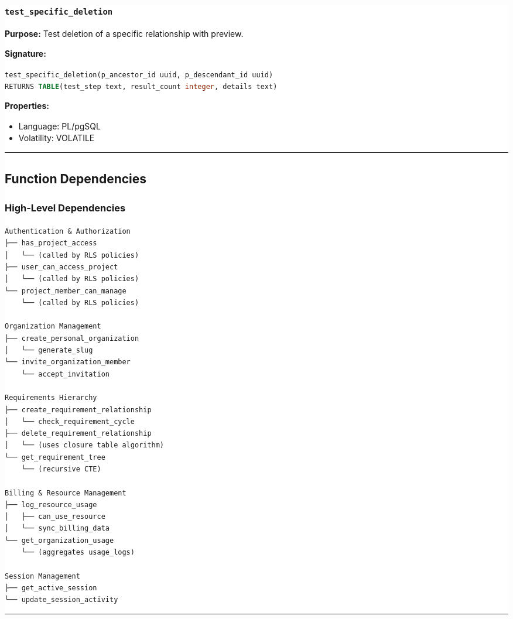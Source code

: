 
### `test_specific_deletion`

**Purpose:** Test deletion of a specific relationship with preview.

**Signature:**
```sql
test_specific_deletion(p_ancestor_id uuid, p_descendant_id uuid)
RETURNS TABLE(test_step text, result_count integer, details text)
```

**Properties:**
- Language: PL/pgSQL
- Volatility: VOLATILE

---

## Function Dependencies

### High-Level Dependencies

```
Authentication & Authorization
├── has_project_access
│   └── (called by RLS policies)
├── user_can_access_project
│   └── (called by RLS policies)
└── project_member_can_manage
    └── (called by RLS policies)

Organization Management
├── create_personal_organization
│   └── generate_slug
└── invite_organization_member
    └── accept_invitation

Requirements Hierarchy
├── create_requirement_relationship
│   └── check_requirement_cycle
├── delete_requirement_relationship
│   └── (uses closure table algorithm)
└── get_requirement_tree
    └── (recursive CTE)

Billing & Resource Management
├── log_resource_usage
│   ├── can_use_resource
│   └── sync_billing_data
└── get_organization_usage
    └── (aggregates usage_logs)

Session Management
├── get_active_session
└── update_session_activity
```

---